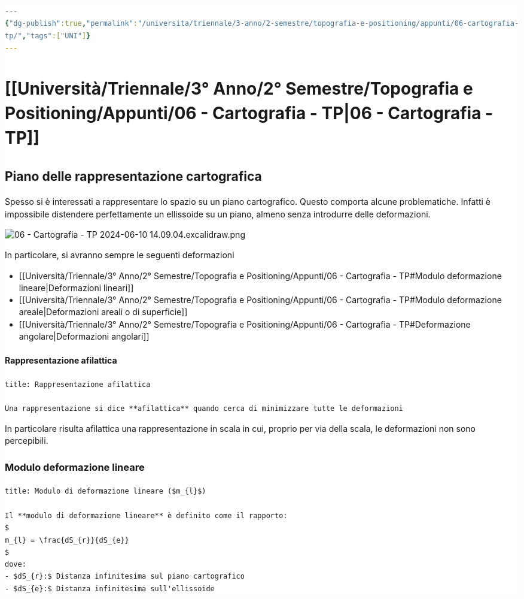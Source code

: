 ```yaml
---
{"dg-publish":true,"permalink":"/universita/triennale/3-anno/2-semestre/topografia-e-positioning/appunti/06-cartografia-tp/","tags":["UNI"]}
---
```


# [[Università/Triennale/3° Anno/2° Semestre/Topografia e Positioning/Appunti/06 - Cartografia - TP\|06 - Cartografia - TP]]

## Piano delle rappresentazione cartografica

Spesso si è interessati a rappresentare lo spazio su un piano cartografico. Questo comporta alcune problematiche. Infatti è impossibile distendere perfettamente un ellissoide su un piano, almeno senza introdurre delle deformazioni.

![06 - Cartografia - TP 2024-06-10 14.09.04.excalidraw.png](/img/user/Excalidraw/06%20-%20Cartografia%20-%20TP%202024-06-10%2014.09.04.excalidraw.png)


In particolare, si avranno sempre le seguenti deformazioni
- [[Università/Triennale/3° Anno/2° Semestre/Topografia e Positioning/Appunti/06 - Cartografia - TP#Modulo deformazione lineare\|Deformazioni lineari]]
- [[Università/Triennale/3° Anno/2° Semestre/Topografia e Positioning/Appunti/06 - Cartografia - TP#Modulo deformazione areale\|Deformazioni areali o di superficie]]
- [[Università/Triennale/3° Anno/2° Semestre/Topografia e Positioning/Appunti/06 - Cartografia - TP#Deformazione angolare\|Deformazioni angolari]]

#### Rappresentazione afilattica

```ad-Definizione
title: Rappresentazione afilattica

Una rappresentazione si dice **afilattica** quando cerca di minimizzare tutte le deformazioni

```

In particolare risulta afilattica una rappresentazione in scala in cui, proprio per via della scala, le deformazioni non sono percepibili.

### Modulo deformazione lineare

```ad-Definizione
title: Modulo di deformazione lineare ($m_{l}$)

Il **modulo di deformazione lineare** è definito come il rapporto:
$
m_{l} = \frac{dS_{r}}{dS_{e}}
$
dove:
- $dS_{r}:$ Distanza infinitesima sul piano cartografico
- $dS_{e}:$ Distanza infinitesima sull'ellissoide

```
